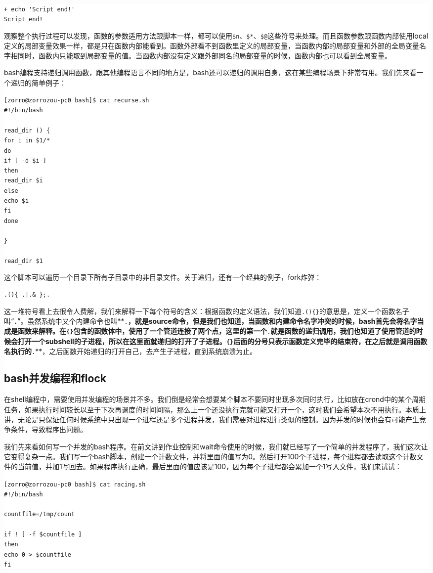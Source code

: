     + echo 'Script end!'
    Script end!
    

观察整个执行过程可以发现，函数的参数适用方法跟脚本一样，都可以使用`$n`、`$*`、`$@`这些符号来处理。而且函数参数跟函数内部使用local定义的局部变量效果一样，都是只在函数内部能看到。函数外部看不到函数里定义的局部变量，当函数内部的局部变量和外部的全局变量名字相同时，函数内只能取到局部变量的值。当函数内部没有定义跟外部同名的局部变量的时候，函数内部也可以看到全局变量。

bash编程支持递归调用函数，跟其他编程语言不同的地方是，bash还可以递归的调用自身，这在某些编程场景下非常有用。我们先来看一个递归的简单例子：

    [zorro@zorrozou-pc0 bash]$ cat recurse.sh
    #!/bin/bash
    
    read_dir () {
    for i in $1/*
    do
    if [ -d $i ]
    then
    read_dir $i
    else
    echo $i
    fi
    done
    
    }
    
    read_dir $1
    

这个脚本可以遍历一个目录下所有子目录中的非目录文件。关于递归，还有一个经典的例子，fork炸弹：

    .(){ .|.& };.
    

这一堆符号看上去很令人费解，我们来解释一下每个符号的含义：根据函数的定义语法，我们知道`.(){}`的意思是，定义一个函数名子叫“**`.`**”。虽然系统中又个内建命令也叫**`.`**，就是source命令，但是我们也知道，当函数和内建命令名字冲突的时候，bash首先会将名字当成是函数来解释。在`{}`包含的函数体中，使用了一个管道连接了两个点，这里的第一个**`.`**就是函数的递归调用，我们也知道了使用管道的时候会打开一个subshell的子进程，所以在这里面就递归的打开了子进程。`{}`后面的分号只表示函数定义完毕的结束符，在之后就是调用函数名执行的**`.`**，之后函数开始递归的打开自己，去产生子进程，直到系统崩溃为止。



## bash并发编程和flock

在shell编程中，需要使用并发编程的场景并不多。我们倒是经常会想要某个脚本不要同时出现多次同时执行，比如放在crond中的某个周期任务，如果执行时间较长以至于下次再调度的时间间隔，那么上一个还没执行完就可能又打开一个，这时我们会希望本次不用执行。本质上讲，无论是只保证任何时候系统中只出现一个进程还是多个进程并发，我们需要对进程进行类似的控制。因为并发的时候也会有可能产生竞争条件，导致程序出问题。

我们先来看如何写一个并发的bash程序。在前文讲到作业控制和wait命令使用的时候，我们就已经写了一个简单的并发程序了，我们这次让它变得复杂一点。我们写一个bash脚本，创建一个计数文件，并将里面的值写为0。然后打开100个子进程，每个进程都去读取这个计数文件的当前值，并加1写回去。如果程序执行正确，最后里面的值应该是100，因为每个子进程都会累加一个1写入文件，我们来试试：

    [zorro@zorrozou-pc0 bash]$ cat racing.sh
    #!/bin/bash
    
    countfile=/tmp/count
    
    if ! [ -f $countfile ]
    then
    echo 0 > $countfile
    fi
    

[2]: http://liwei.life/2016/06/20/shell编程之常用技巧/
[4]: http://img2.tuicool.com/NFBNBvV.jpg